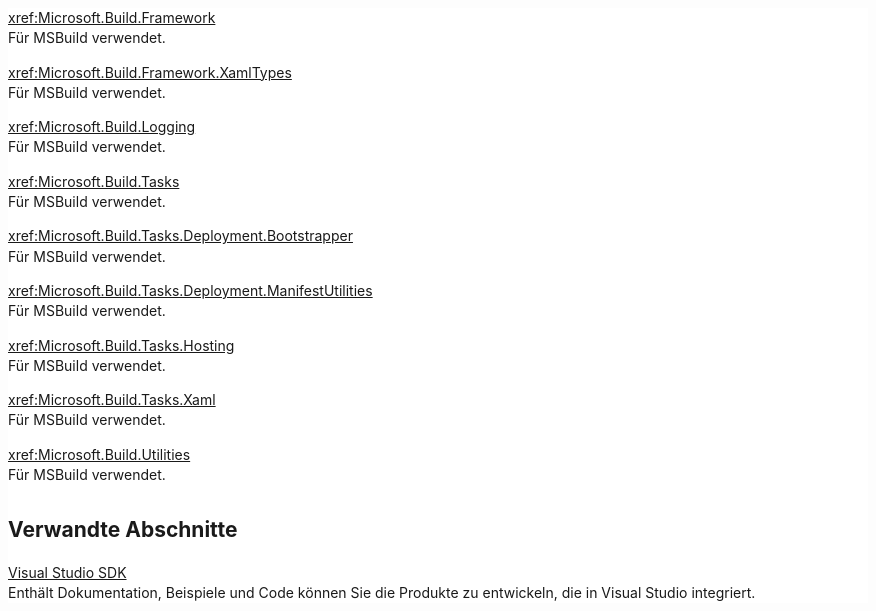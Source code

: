  <xref:Microsoft.Build.Framework>  
 Für MSBuild verwendet.  
  
 <xref:Microsoft.Build.Framework.XamlTypes>  
 Für MSBuild verwendet.  
  
 <xref:Microsoft.Build.Logging>  
 Für MSBuild verwendet.  
  
 <xref:Microsoft.Build.Tasks>  
 Für MSBuild verwendet.  
  
 <xref:Microsoft.Build.Tasks.Deployment.Bootstrapper>  
 Für MSBuild verwendet.  
  
 <xref:Microsoft.Build.Tasks.Deployment.ManifestUtilities>  
 Für MSBuild verwendet.  
  
 <xref:Microsoft.Build.Tasks.Hosting>  
 Für MSBuild verwendet.  
  
 <xref:Microsoft.Build.Tasks.Xaml>  
 Für MSBuild verwendet.  
  
 <xref:Microsoft.Build.Utilities>  
 Für MSBuild verwendet.  
  
## <a name="related-sections"></a>Verwandte Abschnitte  
 [Visual Studio SDK](../extensibility/visual-studio-sdk.md)  
 Enthält Dokumentation, Beispiele und Code können Sie die Produkte zu entwickeln, die in Visual Studio integriert.
